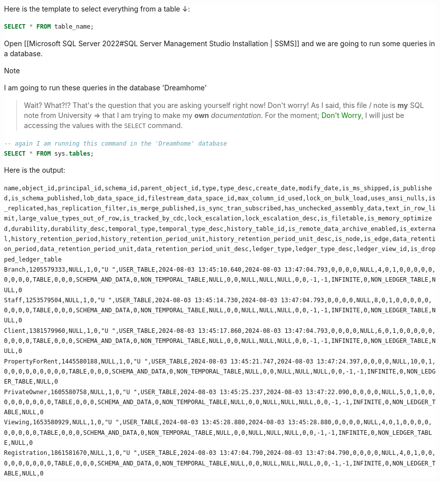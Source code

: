 Here is the template to select everything from a table $\downarrow$:

```SQL
SELECT * FROM table_name;
```

Open [[Microsoft SQL Server 2022#SQL Server Management Studio Installation | SSMS]] and we are going to run some queries in a database.

>[!note]
>I am going to run these queries in the database 'Dreamhome'
>>Wait? What?!?
>That's the question that you are asking yourself right now!
>Don't worry! As I said, this file / note is **my** SQL note from University $\Rightarrow$ that I am trying to make my **own** *documentation*.
>For the moment; <span style="color: green;">Don't Worry</span>, I will just be accessing the values with the `SELECT` command.

```SQL
-- again I am running this command in the 'Dreamhome' database
SELECT * FROM sys.tables;
```

Here is the output:

```csv
name,object_id,principal_id,schema_id,parent_object_id,type,type_desc,create_date,modify_date,is_ms_shipped,is_published,is_schema_published,lob_data_space_id,filestream_data_space_id,max_column_id_used,lock_on_bulk_load,uses_ansi_nulls,is_replicated,has_replication_filter,is_merge_published,is_sync_tran_subscribed,has_unchecked_assembly_data,text_in_row_limit,large_value_types_out_of_row,is_tracked_by_cdc,lock_escalation,lock_escalation_desc,is_filetable,is_memory_optimized,durability,durability_desc,temporal_type,temporal_type_desc,history_table_id,is_remote_data_archive_enabled,is_external,history_retention_period,history_retention_period_unit,history_retention_period_unit_desc,is_node,is_edge,data_retention_period,data_retention_period_unit,data_retention_period_unit_desc,ledger_type,ledger_type_desc,ledger_view_id,is_dropped_ledger_table
Branch,1205579333,NULL,1,0,"U ",USER_TABLE,2024-08-03 13:45:10.640,2024-08-03 13:47:04.793,0,0,0,0,NULL,4,0,1,0,0,0,0,0,0,0,0,0,TABLE,0,0,0,SCHEMA_AND_DATA,0,NON_TEMPORAL_TABLE,NULL,0,0,NULL,NULL,NULL,0,0,-1,-1,INFINITE,0,NON_LEDGER_TABLE,NULL,0
Staff,1253579504,NULL,1,0,"U ",USER_TABLE,2024-08-03 13:45:14.730,2024-08-03 13:47:04.793,0,0,0,0,NULL,8,0,1,0,0,0,0,0,0,0,0,0,TABLE,0,0,0,SCHEMA_AND_DATA,0,NON_TEMPORAL_TABLE,NULL,0,0,NULL,NULL,NULL,0,0,-1,-1,INFINITE,0,NON_LEDGER_TABLE,NULL,0
Client,1381579960,NULL,1,0,"U ",USER_TABLE,2024-08-03 13:45:17.860,2024-08-03 13:47:04.793,0,0,0,0,NULL,6,0,1,0,0,0,0,0,0,0,0,0,TABLE,0,0,0,SCHEMA_AND_DATA,0,NON_TEMPORAL_TABLE,NULL,0,0,NULL,NULL,NULL,0,0,-1,-1,INFINITE,0,NON_LEDGER_TABLE,NULL,0
PropertyForRent,1445580188,NULL,1,0,"U ",USER_TABLE,2024-08-03 13:45:21.747,2024-08-03 13:47:24.397,0,0,0,0,NULL,10,0,1,0,0,0,0,0,0,0,0,0,TABLE,0,0,0,SCHEMA_AND_DATA,0,NON_TEMPORAL_TABLE,NULL,0,0,NULL,NULL,NULL,0,0,-1,-1,INFINITE,0,NON_LEDGER_TABLE,NULL,0
PrivateOwner,1605580758,NULL,1,0,"U ",USER_TABLE,2024-08-03 13:45:25.237,2024-08-03 13:47:22.090,0,0,0,0,NULL,5,0,1,0,0,0,0,0,0,0,0,0,TABLE,0,0,0,SCHEMA_AND_DATA,0,NON_TEMPORAL_TABLE,NULL,0,0,NULL,NULL,NULL,0,0,-1,-1,INFINITE,0,NON_LEDGER_TABLE,NULL,0
Viewing,1653580929,NULL,1,0,"U ",USER_TABLE,2024-08-03 13:45:28.880,2024-08-03 13:45:28.880,0,0,0,0,NULL,4,0,1,0,0,0,0,0,0,0,0,0,TABLE,0,0,0,SCHEMA_AND_DATA,0,NON_TEMPORAL_TABLE,NULL,0,0,NULL,NULL,NULL,0,0,-1,-1,INFINITE,0,NON_LEDGER_TABLE,NULL,0
Registration,1861581670,NULL,1,0,"U ",USER_TABLE,2024-08-03 13:47:04.790,2024-08-03 13:47:04.790,0,0,0,0,NULL,4,0,1,0,0,0,0,0,0,0,0,0,TABLE,0,0,0,SCHEMA_AND_DATA,0,NON_TEMPORAL_TABLE,NULL,0,0,NULL,NULL,NULL,0,0,-1,-1,INFINITE,0,NON_LEDGER_TABLE,NULL,0
```
